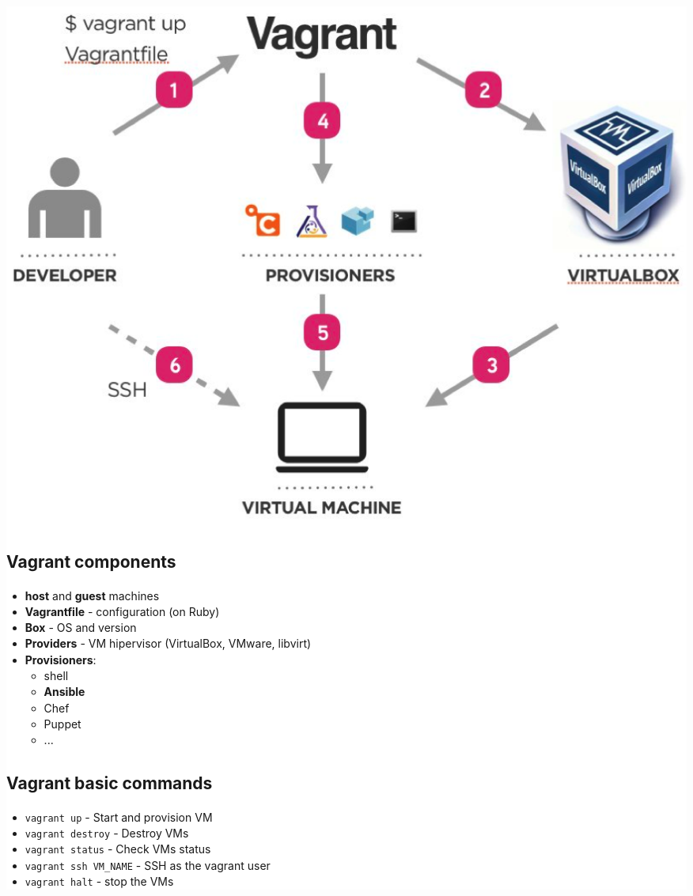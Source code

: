 ![Vagrant workflow](image/vagrant-workflow.png)

## Vagrant components

- **host** and **guest** machines 
- **Vagrantfile** - configuration (on Ruby)
- **Box** - OS and version
- **Providers** - VM hipervisor (VirtualBox, VMware, libvirt)
- **Provisioners**:
  - shell
  - **Ansible**
  - Chef
  - Puppet
  - ...
  
## Vagrant basic commands

- `vagrant up` - Start and provision VM
- `vagrant destroy` - Destroy VMs
- `vagrant status` - Check VMs status
- `vagrant ssh VM_NAME` - SSH as the vagrant user
- `vagrant halt` - stop the VMs
